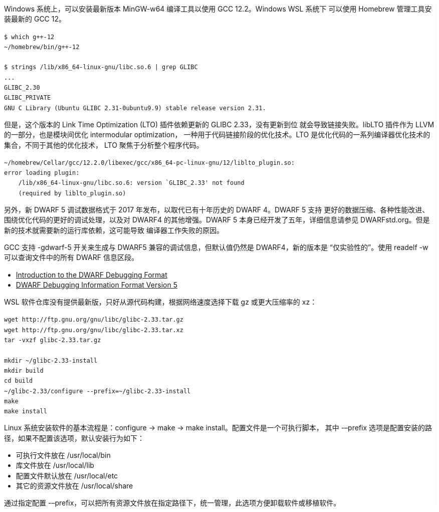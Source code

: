Windows 系统上，可以安装最新版本 MinGW-w64 编译工具以使用 GCC 12.2。Windows WSL 系统下
可以使用 Homebrew 管理工具安装最新的 GCC 12。

    $ which g++-12
    ~/homebrew/bin/g++-12

    $ strings /lib/x86_64-linux-gnu/libc.so.6 | grep GLIBC
    ...
    GLIBC_2.30
    GLIBC_PRIVATE
    GNU C Library (Ubuntu GLIBC 2.31-0ubuntu9.9) stable release version 2.31.

但是，这个版本的 Link Time Optimization (LTO) 插件依赖更新的 GLIBC 2.33，没有更新到位
就会导致链接失败。libLTO 插件作为 LLVM 的一部分，也是模块间优化 intermodular optimization， 
一种用于代码链接阶段的优化技术。LTO 是优化代码的一系列编译器优化技术的集合，不同于其他的优化技术，
LTO 聚焦于分析整个程序代码。

    ~/homebrew/Cellar/gcc/12.2.0/libexec/gcc/x86_64-pc-linux-gnu/12/liblto_plugin.so: 
    error loading plugin: 
        /lib/x86_64-linux-gnu/libc.so.6: version `GLIBC_2.33' not found
        (required by liblto_plugin.so)

另外，新 DWARF 5 调试数据格式于 2017 年发布，以取代已有十年历史的 DWARF 4。DWARF 5 支持
更好的数据压缩、各种性能改进、围绕优化代码的更好的调试处理，以及对 DWARF4 的其他增强。DWARF 5
本身已经开发了五年，详细信息请参见 DWARFstd.org。但是新的技术就需要新的运行库依赖，这可能导致
编译器工作失败的原因。

GCC 支持 -gdwarf-5 开关来生成与 DWARF5 兼容的调试信息，但默认值仍然是 DWARF4，新的版本是
“仅实验性的”。使用 readelf -w 可以查询文件中的所有 DWARF 信息区段。

- [Introduction to the DWARF Debugging Format](https://dwarfstd.org/doc/Debugging%20using%20DWARF-2012.pdf)
- [DWARF Debugging Information Format Version 5](https://dwarfstd.org/doc/DWARF5.pdf)

WSL 软件仓库没有提供最新版，只好从源代码构建，根据网络速度选择下载 gz 或更大压缩率的 xz：

    wget http://ftp.gnu.org/gnu/libc/glibc-2.33.tar.gz
    wget http://ftp.gnu.org/gnu/libc/glibc-2.33.tar.xz
    tar -vxzf glibc-2.33.tar.gz

    mkdir ~/glibc-2.33-install
    mkdir build 
    cd build
    ~/glibc-2.33/configure --prefix=~/glibc-2.33-install
    make
    make install

Linux 系统安装软件的基本流程是：configure → make → make install。配置文件是一个可执行脚本，
其中 -–prefix 选项是配置安装的路径，如果不配置该选项，默认安装行为如下：

- 可执行文件放在 /usr/local/bin
- 库文件放在 /usr/local/lib
- 配置文件默认放在 /usr/local/etc
- 其它的资源文件放在 /usr/local/share

通过指定配置 -–prefix，可以把所有资源文件放在指定路径下，统一管理，此选项方便卸载软件或移植软件。
